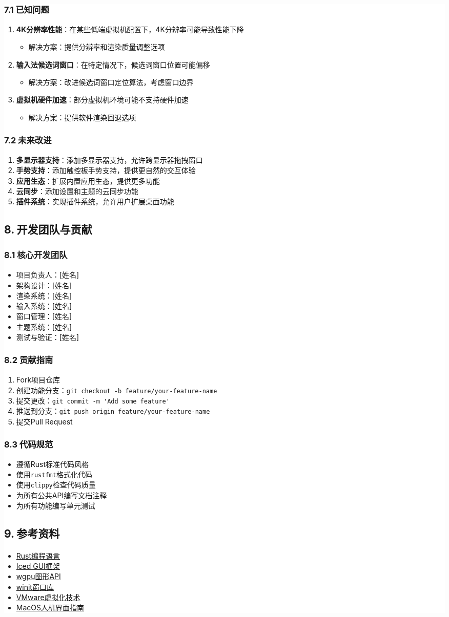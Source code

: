 ### 7.1 已知问题

1. **4K分辨率性能**：在某些低端虚拟机配置下，4K分辨率可能导致性能下降
   - 解决方案：提供分辨率和渲染质量调整选项

2. **输入法候选词窗口**：在特定情况下，候选词窗口位置可能偏移
   - 解决方案：改进候选词窗口定位算法，考虑窗口边界

3. **虚拟机硬件加速**：部分虚拟机环境可能不支持硬件加速
   - 解决方案：提供软件渲染回退选项

### 7.2 未来改进

1. **多显示器支持**：添加多显示器支持，允许跨显示器拖拽窗口
2. **手势支持**：添加触控板手势支持，提供更自然的交互体验
3. **应用生态**：扩展内置应用生态，提供更多功能
4. **云同步**：添加设置和主题的云同步功能
5. **插件系统**：实现插件系统，允许用户扩展桌面功能

## 8. 开发团队与贡献

### 8.1 核心开发团队

- 项目负责人：[姓名]
- 架构设计：[姓名]
- 渲染系统：[姓名]
- 输入系统：[姓名]
- 窗口管理：[姓名]
- 主题系统：[姓名]
- 测试与验证：[姓名]

### 8.2 贡献指南

1. Fork项目仓库
2. 创建功能分支：`git checkout -b feature/your-feature-name`
3. 提交更改：`git commit -m 'Add some feature'`
4. 推送到分支：`git push origin feature/your-feature-name`
5. 提交Pull Request

### 8.3 代码规范

- 遵循Rust标准代码风格
- 使用`rustfmt`格式化代码
- 使用`clippy`检查代码质量
- 为所有公共API编写文档注释
- 为所有功能编写单元测试

## 9. 参考资料

- [Rust编程语言](https://www.rust-lang.org/)
- [Iced GUI框架](https://github.com/iced-rs/iced)
- [wgpu图形API](https://wgpu.rs/)
- [winit窗口库](https://github.com/rust-windowing/winit)
- [VMware虚拟化技术](https://www.vmware.com/)
- [MacOS人机界面指南](https://developer.apple.com/design/human-interface-guidelines/)
